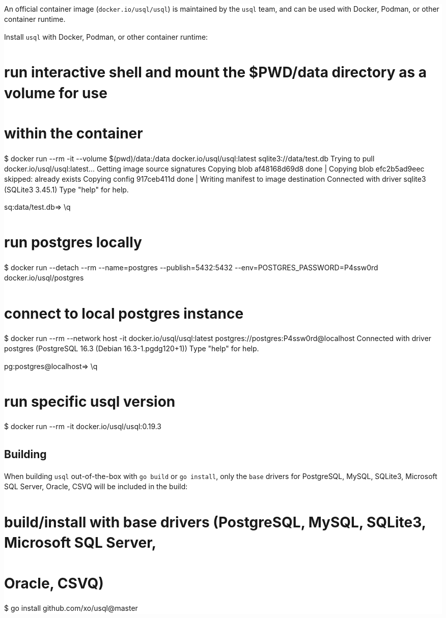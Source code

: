 An official container image (`docker.io/usql/usql`) is maintained by the `usql` team, and can be used with Docker, Podman, or other container runtime.

Install `usql` with Docker, Podman, or other container runtime:

# run interactive shell and mount the $PWD/data directory as a volume for use
# within the container
$ docker run --rm -it --volume $(pwd)/data:/data docker.io/usql/usql:latest sqlite3://data/test.db
Trying to pull docker.io/usql/usql:latest...
Getting image source signatures
Copying blob af48168d69d8 done   |
Copying blob efc2b5ad9eec skipped: already exists
Copying config 917ceb411d done   |
Writing manifest to image destination
Connected with driver sqlite3 (SQLite3 3.45.1)
Type "help" for help.

sq:data/test.db=\> \\q

# run postgres locally
$ docker run --detach --rm --name=postgres --publish=5432:5432 --env=POSTGRES\_PASSWORD=P4ssw0rd docker.io/usql/postgres

# connect to local postgres instance
$ docker run --rm --network host -it docker.io/usql/usql:latest postgres://postgres:P4ssw0rd@localhost
Connected with driver postgres (PostgreSQL 16.3 (Debian 16.3-1.pgdg120+1))
Type "help" for help.

pg:postgres@localhost=\> \\q

# run specific usql version
$ docker run --rm -it docker.io/usql/usql:0.19.3

Building
--------

When building `usql` out-of-the-box with `go build` or `go install`, only the `base` drivers for PostgreSQL, MySQL, SQLite3, Microsoft SQL Server, Oracle, CSVQ will be included in the build:

# build/install with base drivers (PostgreSQL, MySQL, SQLite3, Microsoft SQL Server,
# Oracle, CSVQ)
$ go install github.com/xo/usql@master

